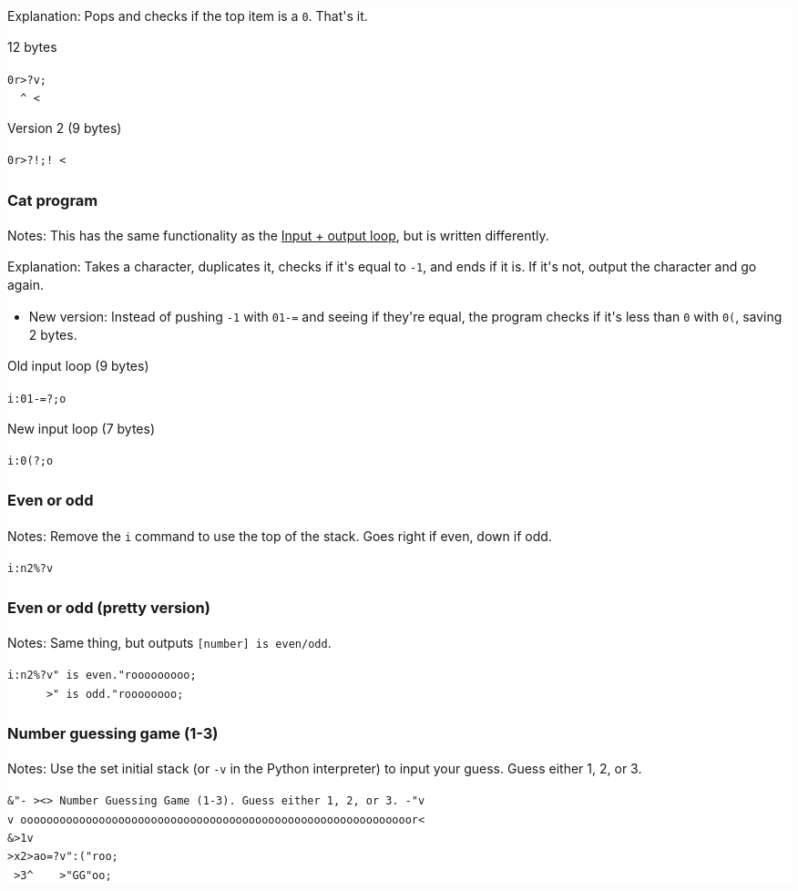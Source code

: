 Explanation: Pops and checks if the top item is a `0`. That's it.

12 bytes
```
0r>?v;
  ^ <
```

Version 2 (9 bytes)
```
0r>?!;! <
```

### Cat program
Notes: This has the same functionality as the [Input + output loop](#input--output-loop-combined-example), but is written differently.

Explanation: Takes a character, duplicates it, checks if it's equal to `-1`, and ends if it is. If it's not, output the character and go again.

- New version: Instead of pushing `-1` with `01-=` and seeing if they're equal, the program checks if it's less than `0` with `0(`, saving 2 bytes.

Old input loop (9 bytes)
```
i:01-=?;o
```

New input loop (7 bytes)
```
i:0(?;o
```

### Even or odd
Notes: Remove the `i` command to use the top of the stack. Goes right if even, down if odd.

```
i:n2%?v
```

### Even or odd (pretty version)
Notes: Same thing, but outputs `[number] is even/odd`.

```
i:n2%?v" is even."rooooooooo;
      >" is odd."roooooooo;
```

### Number guessing game (1-3)
Notes: Use the set initial stack (or `-v` in the Python interpreter) to input your guess. Guess either 1, 2, or 3.

```
&"- ><> Number Guessing Game (1-3). Guess either 1, 2, or 3. -"v
v oooooooooooooooooooooooooooooooooooooooooooooooooooooooooooor<
&>1v
>x2>ao=?v":("roo;
 >3^    >"GG"oo;
```
